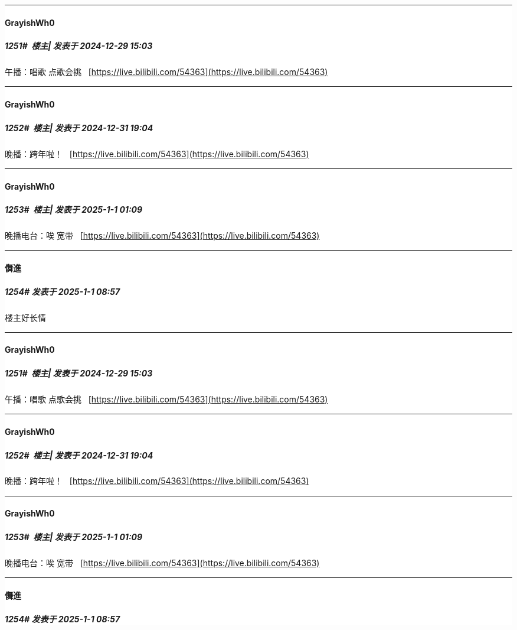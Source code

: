 ﻿
*****

####  GrayishWh0  
##### 1251#         楼主| 发表于 2024-12-29 15:03

午播：唱歌 点歌会挑   [https://live.bilibili.com/54363](https://live.bilibili.com/54363)

*****

####  GrayishWh0  
##### 1252#         楼主| 发表于 2024-12-31 19:04

晚播：跨年啦！   [https://live.bilibili.com/54363](https://live.bilibili.com/54363)

*****

####  GrayishWh0  
##### 1253#         楼主| 发表于 2025-1-1 01:09

晚播电台：唉 宽带   [https://live.bilibili.com/54363](https://live.bilibili.com/54363)

*****

####  儛進  
##### 1254#       发表于 2025-1-1 08:57

楼主好长情


*****

####  GrayishWh0  
##### 1251#         楼主| 发表于 2024-12-29 15:03

午播：唱歌 点歌会挑   [https://live.bilibili.com/54363](https://live.bilibili.com/54363)

*****

####  GrayishWh0  
##### 1252#         楼主| 发表于 2024-12-31 19:04

晚播：跨年啦！   [https://live.bilibili.com/54363](https://live.bilibili.com/54363)

*****

####  GrayishWh0  
##### 1253#         楼主| 发表于 2025-1-1 01:09

晚播电台：唉 宽带   [https://live.bilibili.com/54363](https://live.bilibili.com/54363)

*****

####  儛進  
##### 1254#       发表于 2025-1-1 08:57
